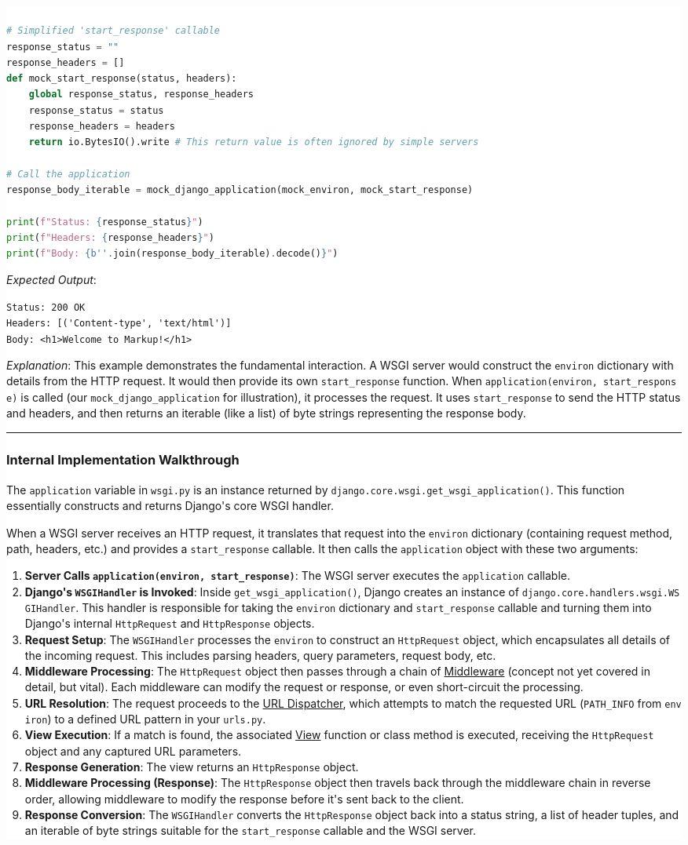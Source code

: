 ```python

# Simplified 'start_response' callable
response_status = ""
response_headers = []
def mock_start_response(status, headers):
    global response_status, response_headers
    response_status = status
    response_headers = headers
    return io.BytesIO().write # This return value is often ignored by simple servers

# Call the application
response_body_iterable = mock_django_application(mock_environ, mock_start_response)

print(f"Status: {response_status}")
print(f"Headers: {response_headers}")
print(f"Body: {b''.join(response_body_iterable).decode()}")
```
*Expected Output*:
```
Status: 200 OK
Headers: [('Content-type', 'text/html')]
Body: <h1>Welcome to Markup!</h1>
```
*Explanation*: This example demonstrates the fundamental interaction. A WSGI server would construct the `environ` dictionary with details from the HTTP request. It would then provide its own `start_response` function. When `application(environ, start_response)` is called (our `mock_django_application` for illustration), it processes the request. It uses `start_response` to send the HTTP status and headers, and then returns an iterable (like a list) of byte strings representing the response body.

---

### Internal Implementation Walkthrough

The `application` variable in `wsgi.py` is an instance returned by `django.core.wsgi.get_wsgi_application()`. This function essentially constructs and returns Django's core WSGI handler.

When a WSGI server receives an HTTP request, it translates that request into the `environ` dictionary (containing request method, path, headers, etc.) and provides a `start_response` callable. It then calls the `application` object with these two arguments:

1.  **Server Calls `application(environ, start_response)`**: The WSGI server executes the `application` callable.
2.  **Django's `WSGIHandler` is Invoked**: Inside `get_wsgi_application()`, Django creates an instance of `django.core.handlers.wsgi.WSGIHandler`. This handler is responsible for taking the `environ` dictionary and `start_response` callable and turning them into Django's internal `HttpRequest` and `HttpResponse` objects.
3.  **Request Setup**: The `WSGIHandler` processes the `environ` to construct an `HttpRequest` object, which encapsulates all details of the incoming request. This includes parsing headers, query parameters, request body, etc.
4.  **Middleware Processing**: The `HttpRequest` object then passes through a chain of [Middleware](https://docs.djangoproject.com/en/stable/topics/http/middleware/) (concept not yet covered in detail, but vital). Each middleware can modify the request or response, or even short-circuit the processing.
5.  **URL Resolution**: The request proceeds to the [URL Dispatcher](chapter_06.md), which attempts to match the requested URL (`PATH_INFO` from `environ`) to a defined URL pattern in your `urls.py`.
6.  **View Execution**: If a match is found, the associated [View](chapter_07.md) function or class method is executed, receiving the `HttpRequest` object and any captured URL parameters.
7.  **Response Generation**: The view returns an `HttpResponse` object.
8.  **Middleware Processing (Response)**: The `HttpResponse` object then travels back through the middleware chain in reverse order, allowing middleware to modify the response before it's sent back to the client.
9.  **Response Conversion**: The `WSGIHandler` converts the `HttpResponse` object back into a status string, a list of header tuples, and an iterable of byte strings suitable for the `start_response` callable and the WSGI server.